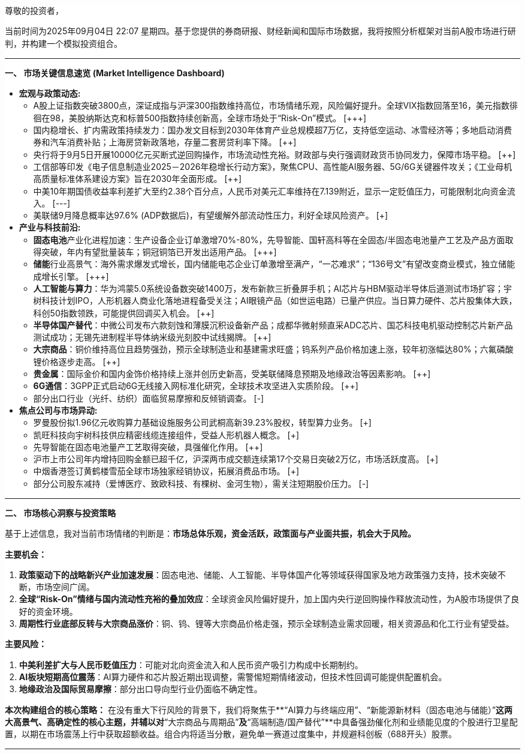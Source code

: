 尊敬的投资者，

当前时间为2025年09月04日 22:07 星期四。基于您提供的券商研报、财经新闻和国际市场数据，我将按照分析框架对当前A股市场进行研判，并构建一个模拟投资组合。

---

**一、 市场关键信息速览 (Market Intelligence Dashboard)**

*   **宏观与政策动态:**
    *   A股上证指数突破3800点，深证成指与沪深300指数维持高位，市场情绪乐观，风险偏好提升。全球VIX指数回落至16，美元指数徘徊在98，美股纳斯达克和标普500指数持续创新高，全球市场处于“Risk-On”模式。 [+++]
    *   国内稳增长、扩内需政策持续发力：国办发文目标到2030年体育产业总规模超7万亿，支持低空运动、冰雪经济等；多地启动消费券和汽车消费补贴；上海房贷新政落地，存量二套房贷利率下降。 [++]
    *   央行将于9月5日开展10000亿元买断式逆回购操作，市场流动性充裕。财政部与央行强调财政货币协同发力，保障市场平稳。 [++]
    *   工信部等印发《电子信息制造业2025－2026年稳增长行动方案》，聚焦CPU、高性能AI服务器、5G/6G关键器件攻关；《工业母机高质量标准体系建设方案》旨在2030年全面形成。 [++]
    *   中美10年期国债收益率利差扩大至约2.38个百分点，人民币对美元汇率维持在7.139附近，显示一定贬值压力，可能限制北向资金流入。 [---]
    *   美联储9月降息概率达97.6% (ADP数据后)，有望缓解外部流动性压力，利好全球风险资产。 [+]
*   **产业与科技前沿:**
    *   **固态电池**产业化进程加速：生产设备企业订单激增70%-80%，先导智能、国轩高科等在全固态/半固态电池量产工艺及产品方面取得突破，年内有望批量装车；铜冠铜箔已开发出适用产品。 [+++]
    *   **储能**行业高景气：海外需求爆发式增长，国内储能电芯企业订单激增至满产，“一芯难求”；“136号文”有望改变商业模式，独立储能成增长引擎。 [+++]
    *   **人工智能与算力**：华为鸿蒙5.0系统设备数突破1400万，发布新款三折叠屏手机；AI芯片与HBM驱动半导体后道测试市场扩容；宇树科技计划IPO，人形机器人商业化落地进程备受关注；AI眼镜产品（如世运电路）已量产供应。当日算力硬件、芯片股集体大跌，科创50指数领跌，可能提供回调买入机会。 [++]
    *   **半导体国产替代**：中微公司发布六款刻蚀和薄膜沉积设备新产品；成都华微射频直采ADC芯片、国芯科技电机驱动控制芯片新产品测试成功；无锡先进制程半导体纳米级光刻胶中试线揭牌。 [++]
    *   **大宗商品**：铜价维持高位且趋势强劲，预示全球制造业和基建需求旺盛；钨系列产品价格加速上涨，较年初涨幅达80%；六氟磷酸锂价格逐步走高。 [++]
    *   **贵金属**：国际金价和国内金饰价格持续上涨并创历史新高，受美联储降息预期及地缘政治等因素影响。 [++]
    *   **6G通信**：3GPP正式启动6G无线接入网标准化研究，全球技术攻坚进入实质阶段。 [++]
    *   部分出口行业（光纤、纺织）面临贸易摩擦和反倾销调查。 [-]
*   **焦点公司与市场异动:**
    *   罗曼股份拟1.96亿元收购算力基础设施服务公司武桐高新39.23%股权，转型算力业务。 [+]
    *   凯旺科技向宇树科技供应精密线缆连接组件，受益人形机器人概念。 [+]
    *   先导智能在固态电池量产工艺取得突破，具强催化作用。 [++]
    *   沪市上市公司年内增持回购金额已超千亿，沪深两市成交额连续第17个交易日突破2万亿，市场活跃度高。 [+]
    *   中烟香港签订黄鹤楼雪茄全球市场独家经销协议，拓展消费品市场。 [+]
    *   部分公司股东减持（爱博医疗、致欧科技、有棵树、金河生物），需关注短期股价压力。 [-]

---

**二、 市场核心洞察与投资策略**

基于上述信息，我对当前市场情绪的判断是：**市场总体乐观，资金活跃，政策面与产业面共振，机会大于风险。**

**主要机会：**
1.  **政策驱动下的战略新兴产业加速发展**：固态电池、储能、人工智能、半导体国产化等领域获得国家及地方政策强力支持，技术突破不断，市场空间广阔。
2.  **全球“Risk-On”情绪与国内流动性充裕的叠加效应**：全球资金风险偏好提升，加上国内央行逆回购操作释放流动性，为A股市场提供了良好的资金环境。
3.  **周期性行业底部反转与大宗商品涨价**：铜、钨、锂等大宗商品价格走强，预示全球制造业需求回暖，相关资源品和化工行业有望受益。

**主要风险：**
1.  **中美利差扩大与人民币贬值压力**：可能对北向资金流入和人民币资产吸引力构成中长期制约。
2.  **AI板块短期高位震荡**：AI算力硬件和芯片股近期出现调整，需警惕短期情绪波动，但技术性回调可能提供配置机会。
3.  **地缘政治及国际贸易摩擦**：部分出口导向型行业仍面临不确定性。

**本次构建组合的核心策略：**
在没有重大下行风险的背景下，我们将聚焦于**“AI算力与终端应用”、“新能源新材料（固态电池与储能）”**这两大高景气、高确定性的核心主题，并辅以对**“大宗商品与周期品”**及**“高端制造/国产替代”**中具备强劲催化剂和业绩能见度的个股进行卫星配置，以期在市场震荡上行中获取超额收益。组合内将适当分散，避免单一赛道过度集中，并规避科创板（688开头）股票。

---
